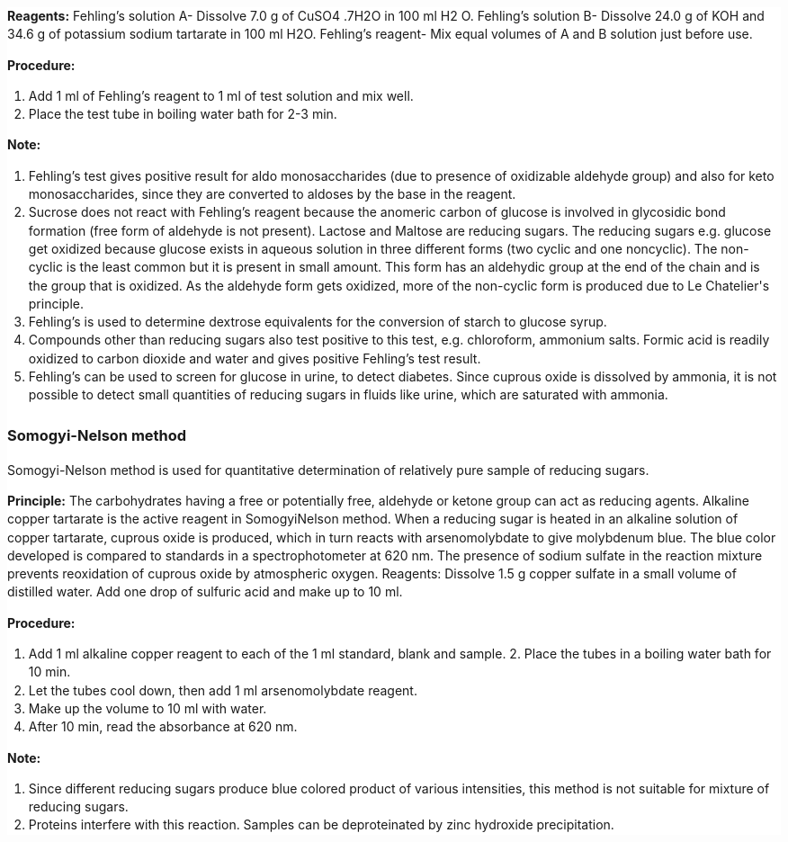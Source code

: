 **Reagents:** Fehling’s solution A- Dissolve 7.0 g of CuSO4 .7H2O in 100 ml H2 O. Fehling’s solution B- Dissolve 24.0 g of KOH and 34.6 g of potassium sodium tartarate in 100 ml H2O. Fehling’s reagent- Mix equal volumes of A and B solution just before use.

**Procedure:**

1. Add 1 ml of Fehling’s reagent to 1 ml of test solution and mix well. 
2. Place the test tube in boiling water bath for 2-3 min. 

**Note:**

1. Fehling’s test gives positive result for aldo monosaccharides (due to presence of oxidizable aldehyde group) and also for keto monosaccharides, since they are converted to aldoses by the base in the reagent.
2. Sucrose does not react with Fehling’s reagent because the anomeric carbon of glucose is involved in glycosidic bond formation (free form of aldehyde is not present). Lactose and Maltose are reducing sugars. The reducing sugars e.g. glucose get oxidized because glucose exists in aqueous solution in three different forms (two cyclic and one noncyclic). The non-cyclic is the least common but it is present in small amount. This form has an aldehydic group at the end of the chain and is the group that is oxidized. As the aldehyde form gets oxidized, more of the non-cyclic form is produced due to Le Chatelier's principle.
3. Fehling’s is used to determine dextrose equivalents for the conversion of starch to glucose syrup.
4. Compounds other than reducing sugars also test positive to this test, e.g. chloroform, ammonium salts. Formic acid is readily oxidized to carbon dioxide and water and gives positive Fehling’s test result.
5. Fehling’s can be used to screen for glucose in urine, to detect diabetes. Since cuprous oxide is dissolved by ammonia, it is not possible to detect small quantities of reducing sugars in fluids like urine, which are saturated with ammonia.


### Somogyi-Nelson method

Somogyi-Nelson method is used for quantitative determination of relatively pure sample of reducing sugars.

**Principle:** The carbohydrates having a free or potentially free, aldehyde or ketone group can act as reducing agents. Alkaline copper tartarate is the active reagent in SomogyiNelson method. When a reducing sugar is heated in an alkaline solution of copper tartarate, cuprous oxide is produced, which in turn reacts with arsenomolybdate to give molybdenum blue. The blue color developed is compared to standards in a spectrophotometer at 620 nm. The presence of sodium sulfate in the reaction mixture prevents reoxidation of cuprous oxide by atmospheric oxygen. Reagents: Dissolve 1.5 g copper sulfate in a small volume of distilled water. Add one drop of sulfuric acid and make up to 10 ml. 

**Procedure:**

1. Add 1 ml alkaline copper reagent to each of the 1 ml standard, blank and sample. 2. Place the tubes in a boiling water bath for 10 min. 
3. Let the tubes cool down, then add 1 ml arsenomolybdate reagent. 
4. Make up the volume to 10 ml with water. 
5. After 10 min, read the absorbance at 620 nm. 

**Note:**

1. Since different reducing sugars produce blue colored product of various intensities, this method is not suitable for mixture of reducing sugars.
2. Proteins interfere with this reaction. Samples can be deproteinated by zinc hydroxide precipitation.
